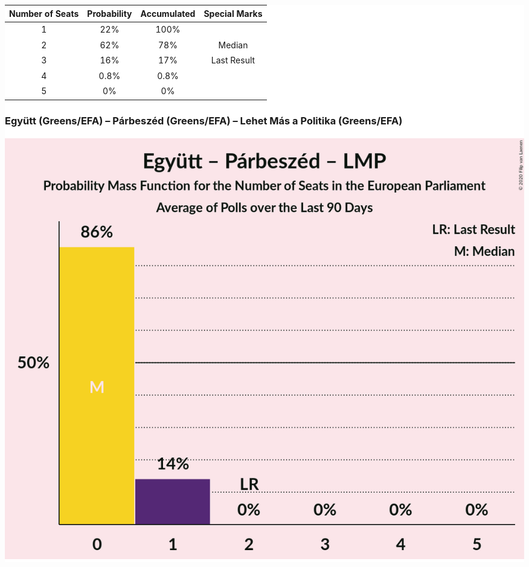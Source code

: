 | Number of Seats | Probability | Accumulated | Special Marks |
|:---------------:|:-----------:|:-----------:|:-------------:|
| 1 | 22% | 100% |  |
| 2 | 62% | 78% | Median |
| 3 | 16% | 17% | Last Result |
| 4 | 0.8% | 0.8% |  |
| 5 | 0% | 0% |  |

### Együtt (Greens/EFA) – Párbeszéd (Greens/EFA) – Lehet Más a Politika (Greens/EFA)

![Graph with seats probability mass function not yet produced](average-2020-01-31-coalitions-seats-pmf-együtt–párbeszéd–lmp.png "Seats Probability Mass Function")
